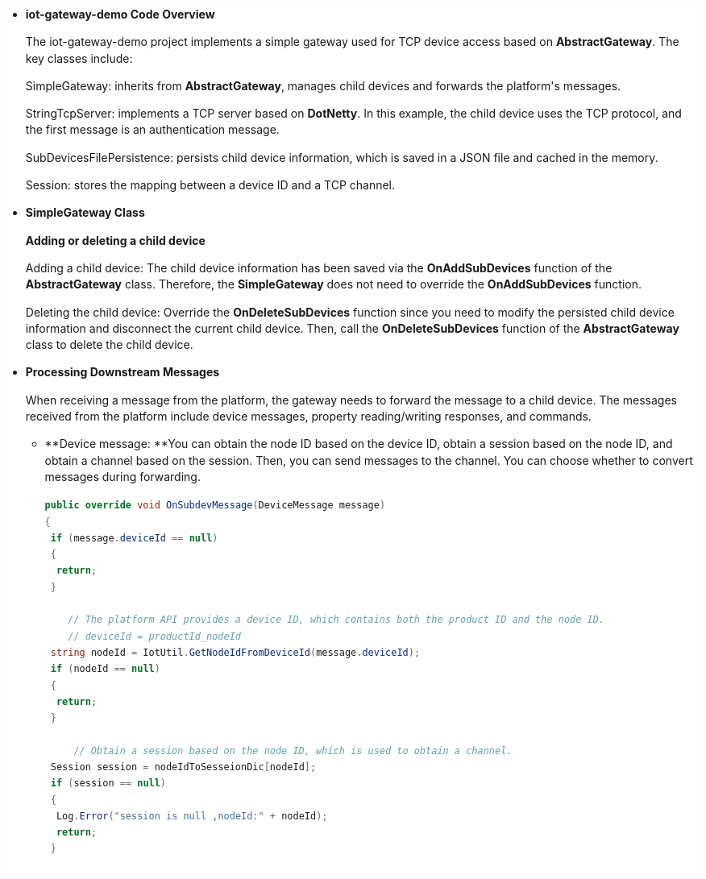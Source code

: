   ```c#
  ```

- **iot-gateway-demo Code Overview**

  The iot-gateway-demo project implements a simple gateway used for TCP device access based on **AbstractGateway**. The key classes include:

  SimpleGateway: inherits from **AbstractGateway**, manages child devices and forwards the platform's messages.

  StringTcpServer: implements a TCP server based on **DotNetty**. In this example, the child device uses the TCP protocol, and the first message is an authentication message.

  SubDevicesFilePersistence: persists child device information, which is saved in a JSON file and cached in the memory.

  Session: stores the mapping between a device ID and a TCP channel.

- **SimpleGateway Class**

  **Adding or deleting a child device**

  Adding a child device: The child device information has been saved via the **OnAddSubDevices** function of the **AbstractGateway** class. Therefore, the **SimpleGateway** does not need to override the **OnAddSubDevices** function.

  Deleting the child device: Override the **OnDeleteSubDevices** function since you need to modify the persisted child device information and disconnect the current child device. Then, call the **OnDeleteSubDevices** function of the **AbstractGateway** class to delete the child device.  

- **Processing Downstream Messages**

  When receiving a message from the platform, the gateway needs to forward the message to a child device. The messages received from the platform include device messages, property reading/writing responses, and commands.

  - **Device message: **You can obtain the node ID based on the device ID, obtain a session based on the node ID, and obtain a channel based on the session. Then, you can send messages to the channel. You can choose whether to convert messages during forwarding.

    ```c#
    public override void OnSubdevMessage(DeviceMessage message)
    {
     if (message.deviceId == null)
     {
      return;
     }
    
        // The platform API provides a device ID, which contains both the product ID and the node ID.
        // deviceId = productId_nodeId
     string nodeId = IotUtil.GetNodeIdFromDeviceId(message.deviceId);
     if (nodeId == null)
     {
      return;
     }
    
         // Obtain a session based on the node ID, which is used to obtain a channel.
     Session session = nodeIdToSesseionDic[nodeId];
     if (session == null)
     {
      Log.Error("session is null ,nodeId:" + nodeId);
      return;
     }
    	
